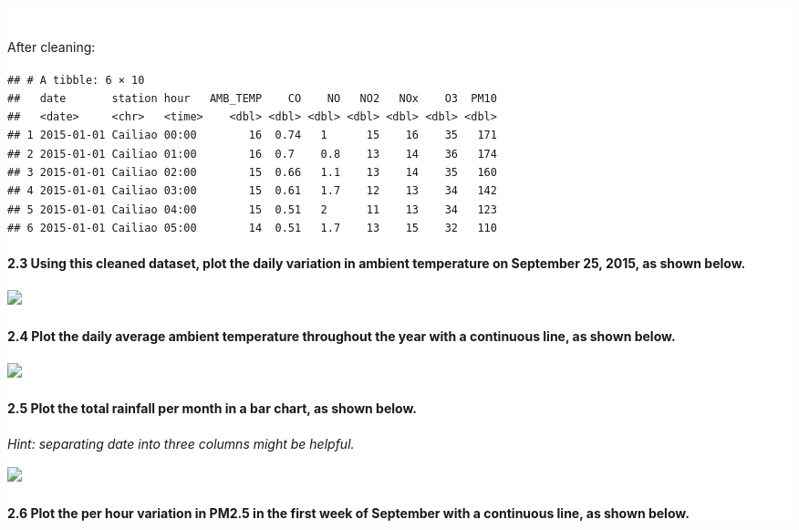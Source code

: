 
<br>

After cleaning:

    ## # A tibble: 6 × 10
    ##   date       station hour   AMB_TEMP    CO    NO   NO2   NOx    O3  PM10
    ##   <date>     <chr>   <time>    <dbl> <dbl> <dbl> <dbl> <dbl> <dbl> <dbl>
    ## 1 2015-01-01 Cailiao 00:00        16  0.74   1      15    16    35   171
    ## 2 2015-01-01 Cailiao 01:00        16  0.7    0.8    13    14    36   174
    ## 3 2015-01-01 Cailiao 02:00        15  0.66   1.1    13    14    35   160
    ## 4 2015-01-01 Cailiao 03:00        15  0.61   1.7    12    13    34   142
    ## 5 2015-01-01 Cailiao 04:00        15  0.51   2      11    13    34   123
    ## 6 2015-01-01 Cailiao 05:00        14  0.51   1.7    13    15    32   110

#### 2.3 Using this cleaned dataset, plot the daily variation in ambient temperature on September 25, 2015, as shown below.

![](assignment_6_files/figure-gfm/unnamed-chunk-11-1.png)

#### 2.4 Plot the daily average ambient temperature throughout the year with a **continuous line**, as shown below.

![](assignment_6_files/figure-gfm/unnamed-chunk-12-1.png)

#### 2.5 Plot the total rainfall per month in a bar chart, as shown below.

*Hint: separating date into three columns might be helpful.*

![](assignment_6_files/figure-gfm/unnamed-chunk-13-1.png)

#### 2.6 Plot the per hour variation in PM2.5 in the first week of September with a **continuous line**, as shown below.
